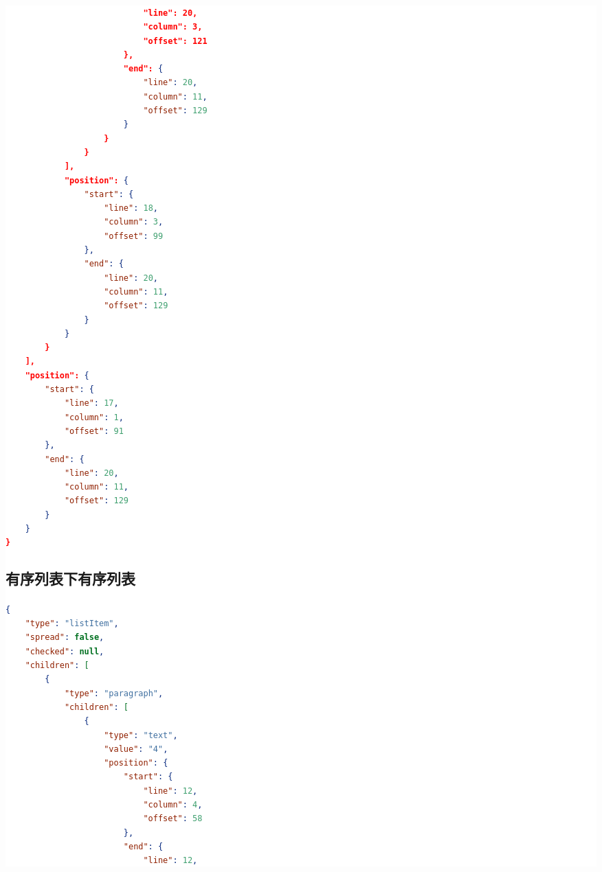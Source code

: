 ``` json
                            "line": 20,
                            "column": 3,
                            "offset": 121
                        },
                        "end": {
                            "line": 20,
                            "column": 11,
                            "offset": 129
                        }
                    }
                }
            ],
            "position": {
                "start": {
                    "line": 18,
                    "column": 3,
                    "offset": 99
                },
                "end": {
                    "line": 20,
                    "column": 11,
                    "offset": 129
                }
            }
        }
    ],
    "position": {
        "start": {
            "line": 17,
            "column": 1,
            "offset": 91
        },
        "end": {
            "line": 20,
            "column": 11,
            "offset": 129
        }
    }
}
```

## 有序列表下有序列表
``` json
{
    "type": "listItem",
    "spread": false,
    "checked": null,
    "children": [
        {
            "type": "paragraph",
            "children": [
                {
                    "type": "text",
                    "value": "4",
                    "position": {
                        "start": {
                            "line": 12,
                            "column": 4,
                            "offset": 58
                        },
                        "end": {
                            "line": 12,
```